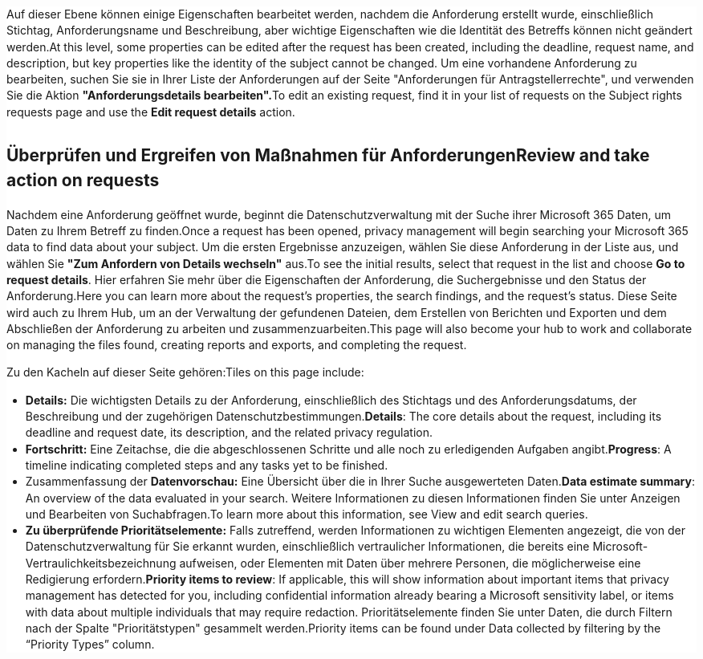 <span data-ttu-id="eabc9-142">Auf dieser Ebene können einige Eigenschaften bearbeitet werden, nachdem die Anforderung erstellt wurde, einschließlich Stichtag, Anforderungsname und Beschreibung, aber wichtige Eigenschaften wie die Identität des Betreffs können nicht geändert werden.</span><span class="sxs-lookup"><span data-stu-id="eabc9-142">At this level, some properties can be edited after the request has been created, including the deadline, request name, and description, but key properties like the identity of the subject cannot be changed.</span></span> <span data-ttu-id="eabc9-143">Um eine vorhandene Anforderung zu bearbeiten, suchen Sie sie in Ihrer Liste der Anforderungen auf der Seite "Anforderungen für Antragstellerrechte", und verwenden Sie die Aktion **"Anforderungsdetails bearbeiten".**</span><span class="sxs-lookup"><span data-stu-id="eabc9-143">To edit an existing request, find it in your list of requests on the Subject rights requests page and use the **Edit request details** action.</span></span>

## <a name="review-and-take-action-on-requests"></a><span data-ttu-id="eabc9-144">Überprüfen und Ergreifen von Maßnahmen für Anforderungen</span><span class="sxs-lookup"><span data-stu-id="eabc9-144">Review and take action on requests</span></span>

<span data-ttu-id="eabc9-145">Nachdem eine Anforderung geöffnet wurde, beginnt die Datenschutzverwaltung mit der Suche ihrer Microsoft 365 Daten, um Daten zu Ihrem Betreff zu finden.</span><span class="sxs-lookup"><span data-stu-id="eabc9-145">Once a request has been opened, privacy management will begin searching your Microsoft 365 data to find data about your subject.</span></span> <span data-ttu-id="eabc9-146">Um die ersten Ergebnisse anzuzeigen, wählen Sie diese Anforderung in der Liste aus, und wählen Sie **"Zum Anfordern von Details wechseln"** aus.</span><span class="sxs-lookup"><span data-stu-id="eabc9-146">To see the initial results, select that request in the list and choose **Go to request details**.</span></span> <span data-ttu-id="eabc9-147">Hier erfahren Sie mehr über die Eigenschaften der Anforderung, die Suchergebnisse und den Status der Anforderung.</span><span class="sxs-lookup"><span data-stu-id="eabc9-147">Here you can learn more about the request’s properties, the search findings, and the request’s status.</span></span> <span data-ttu-id="eabc9-148">Diese Seite wird auch zu Ihrem Hub, um an der Verwaltung der gefundenen Dateien, dem Erstellen von Berichten und Exporten und dem Abschließen der Anforderung zu arbeiten und zusammenzuarbeiten.</span><span class="sxs-lookup"><span data-stu-id="eabc9-148">This page will also become your hub to work and collaborate on managing the files found, creating reports and exports, and completing the request.</span></span>

<span data-ttu-id="eabc9-149">Zu den Kacheln auf dieser Seite gehören:</span><span class="sxs-lookup"><span data-stu-id="eabc9-149">Tiles on this page include:</span></span>

- <span data-ttu-id="eabc9-150">**Details:** Die wichtigsten Details zu der Anforderung, einschließlich des Stichtags und des Anforderungsdatums, der Beschreibung und der zugehörigen Datenschutzbestimmungen.</span><span class="sxs-lookup"><span data-stu-id="eabc9-150">**Details**: The core details about the request, including its deadline and request date, its description, and the related privacy regulation.</span></span>
- <span data-ttu-id="eabc9-151">**Fortschritt:** Eine Zeitachse, die die abgeschlossenen Schritte und alle noch zu erledigenden Aufgaben angibt.</span><span class="sxs-lookup"><span data-stu-id="eabc9-151">**Progress**: A timeline indicating completed steps and any tasks yet to be finished.</span></span>
- <span data-ttu-id="eabc9-152">Zusammenfassung der **Datenvorschau:** Eine Übersicht über die in Ihrer Suche ausgewerteten Daten.</span><span class="sxs-lookup"><span data-stu-id="eabc9-152">**Data estimate summary**: An overview of the data evaluated in your search.</span></span> <span data-ttu-id="eabc9-153">Weitere Informationen zu diesen Informationen finden Sie unter Anzeigen und Bearbeiten von Suchabfragen.</span><span class="sxs-lookup"><span data-stu-id="eabc9-153">To learn more about this information, see View and edit search queries.</span></span>
- <span data-ttu-id="eabc9-154">**Zu überprüfende Prioritätselemente:** Falls zutreffend, werden Informationen zu wichtigen Elementen angezeigt, die von der Datenschutzverwaltung für Sie erkannt wurden, einschließlich vertraulicher Informationen, die bereits eine Microsoft-Vertraulichkeitsbezeichnung aufweisen, oder Elementen mit Daten über mehrere Personen, die möglicherweise eine Redigierung erfordern.</span><span class="sxs-lookup"><span data-stu-id="eabc9-154">**Priority items to review**: If applicable, this will show information about important items that privacy management has detected for you, including confidential information already bearing a Microsoft sensitivity label, or items with data about multiple individuals that may require redaction.</span></span> <span data-ttu-id="eabc9-155">Prioritätselemente finden Sie unter Daten, die durch Filtern nach der Spalte "Prioritätstypen" gesammelt werden.</span><span class="sxs-lookup"><span data-stu-id="eabc9-155">Priority items can be found under Data collected by filtering by the “Priority Types” column.</span></span>
